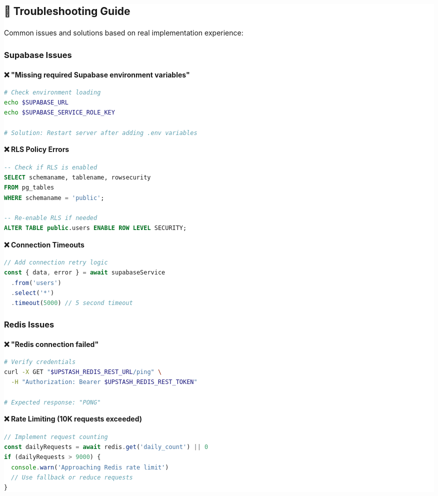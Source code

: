 
## 🔧 Troubleshooting Guide

Common issues and solutions based on real implementation experience:

### **Supabase Issues**

**❌ "Missing required Supabase environment variables"**
```bash
# Check environment loading
echo $SUPABASE_URL
echo $SUPABASE_SERVICE_ROLE_KEY

# Solution: Restart server after adding .env variables
```

**❌ RLS Policy Errors**
```sql
-- Check if RLS is enabled
SELECT schemaname, tablename, rowsecurity
FROM pg_tables
WHERE schemaname = 'public';

-- Re-enable RLS if needed
ALTER TABLE public.users ENABLE ROW LEVEL SECURITY;
```

**❌ Connection Timeouts**
```typescript
// Add connection retry logic
const { data, error } = await supabaseService
  .from('users')
  .select('*')
  .timeout(5000) // 5 second timeout
```

### **Redis Issues**

**❌ "Redis connection failed"**
```bash
# Verify credentials
curl -X GET "$UPSTASH_REDIS_REST_URL/ping" \
  -H "Authorization: Bearer $UPSTASH_REDIS_REST_TOKEN"

# Expected response: "PONG"
```

**❌ Rate Limiting (10K requests exceeded)**
```typescript
// Implement request counting
const dailyRequests = await redis.get('daily_count') || 0
if (dailyRequests > 9000) {
  console.warn('Approaching Redis rate limit')
  // Use fallback or reduce requests
}
```
